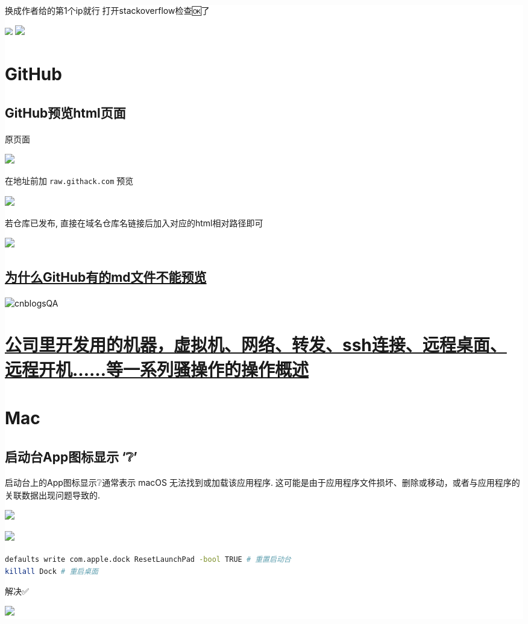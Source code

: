 换成作者给的第1个ip就行 打开stackoverflow检查🆗了 

<img src="https://github.com/Kukukukiki192/TyporaImg/raw/main/img/image-20230418065836126.png" style="zoom:80%;" />

<img src="https://github.com/Kukukukiki192/TyporaImg/raw/main/img/image-20230418065801529.png"/>

# GitHub

## GitHub预览html页面

原页面 

![](https://github.com/Kukukukiki192/TyporaImg/raw/main/img/image-20230915202610254.png)

在地址前加 `raw.githack.com` 预览

![](https://github.com/Kukukukiki192/TyporaImg/raw/main/img/image-20230915202752408.png)

若仓库已发布, 直接在域名仓库名链接后加入对应的html相对路径即可

![](https://github.com/Kukukukiki192/TyporaImg/raw/main/img/image-20230915202956938.png)

## [为什么GitHub有的md文件不能预览](https://q.cnblogs.com/q/143786/)

![cnblogsQA](https://github.com/Kukukukiki192/TyporaImg/raw/main/img/cnblogsQA.png)

# [公司里开发用的机器，虚拟机、网络、转发、ssh连接、远程桌面、远程开机……等一系列骚操作的操作概述](http://www.taodudu.cc/news/show-4707756.html?action=onClick)

# Mac

## 启动台App图标显示 ‘❔’

启动台上的App图标显示❔通常表示 macOS 无法找到或加载该应用程序. 这可能是由于应用程序文件损坏、删除或移动，或者与应用程序的关联数据出现问题导致的.

![](https://github.com/Kukukukiki192/TyporaImg/raw/main/img/bug7.png)

![](https://github.com/Kukukukiki192/TyporaImg/raw/main/img/bug8.png)

```bash
defaults write com.apple.dock ResetLaunchPad -bool TRUE # 重置启动台
killall Dock # 重启桌面
```

解决✅

![](https://github.com/Kukukukiki192/TyporaImg/raw/main/img/bug9.png)
